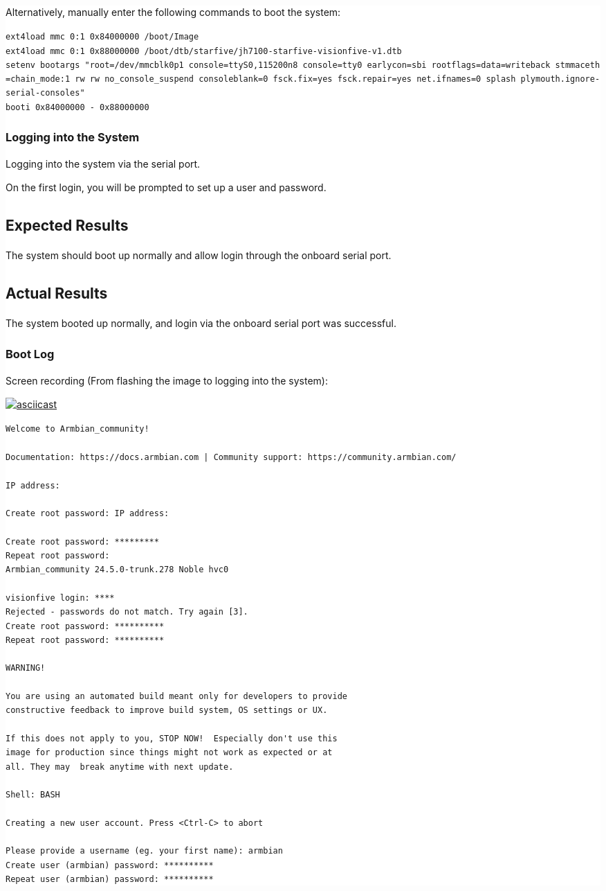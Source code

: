Alternatively, manually enter the following commands to boot the system:

```u-boot
ext4load mmc 0:1 0x84000000 /boot/Image
ext4load mmc 0:1 0x88000000 /boot/dtb/starfive/jh7100-starfive-visionfive-v1.dtb
setenv bootargs "root=/dev/mmcblk0p1 console=ttyS0,115200n8 console=tty0 earlycon=sbi rootflags=data=writeback stmmaceth=chain_mode:1 rw rw no_console_suspend consoleblank=0 fsck.fix=yes fsck.repair=yes net.ifnames=0 splash plymouth.ignore-serial-consoles"
booti 0x84000000 - 0x88000000
```

### Logging into the System

Logging into the system via the serial port.

On the first login, you will be prompted to set up a user and password.

## Expected Results

The system should boot up normally and allow login through the onboard serial port.

## Actual Results

The system booted up normally, and login via the onboard serial port was successful.

### Boot Log

Screen recording (From flashing the image to logging into the system):

[![asciicast](https://asciinema.org/a/EJJCRPhcPoMqp4OlMjUD9eOej.svg)](https://asciinema.org/a/EJJCRPhcPoMqp4OlMjUD9eOej)

```log
Welcome to Armbian_community! 

Documentation: https://docs.armbian.com | Community support: https://community.armbian.com/

IP address: 

Create root password: IP address: 

Create root password: *********
Repeat root password: 
Armbian_community 24.5.0-trunk.278 Noble hvc0 

visionfive login: ****
Rejected - passwords do not match. Try again [3].
Create root password: **********
Repeat root password: **********

WARNING!

You are using an automated build meant only for developers to provide
constructive feedback to improve build system, OS settings or UX.

If this does not apply to you, STOP NOW!  Especially don't use this 
image for production since things might not work as expected or at 
all. They may  break anytime with next update.

Shell: BASH

Creating a new user account. Press <Ctrl-C> to abort

Please provide a username (eg. your first name): armbian
Create user (armbian) password: **********
Repeat user (armbian) password: **********
```